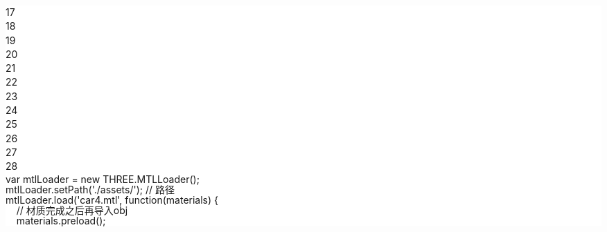 <div class="crayon-num" data-line="crayon-5a265fb3af633051899737-17">17</div>

<div class="crayon-num" data-line="crayon-5a265fb3af633051899737-18">18</div>

<div class="crayon-num" data-line="crayon-5a265fb3af633051899737-19">19</div>

<div class="crayon-num" data-line="crayon-5a265fb3af633051899737-20">20</div>

<div class="crayon-num" data-line="crayon-5a265fb3af633051899737-21">21</div>

<div class="crayon-num" data-line="crayon-5a265fb3af633051899737-22">22</div>

<div class="crayon-num" data-line="crayon-5a265fb3af633051899737-23">23</div>

<div class="crayon-num" data-line="crayon-5a265fb3af633051899737-24">24</div>

<div class="crayon-num" data-line="crayon-5a265fb3af633051899737-25">25</div>

<div class="crayon-num" data-line="crayon-5a265fb3af633051899737-26">26</div>

<div class="crayon-num" data-line="crayon-5a265fb3af633051899737-27">27</div>

<div class="crayon-num" data-line="crayon-5a265fb3af633051899737-28">28</div>

</div>

</td>

<td class="crayon-code">

<div class="crayon-pre" style="font-size: 14px !important; line-height: 15px !important; -moz-tab-size:4; -o-tab-size:4; -webkit-tab-size:4; tab-size:4;">

<div class="crayon-line" id="crayon-5a265fb3af633051899737-1"><span class="crayon-t">var</span> <span class="crayon-h"></span> <span class="crayon-v">mtlLoader</span> <span class="crayon-h"></span> <span class="crayon-o">=</span> <span class="crayon-h"></span> <span class="crayon-r">new</span> <span class="crayon-h"></span> <span class="crayon-v">THREE</span><span class="crayon-sy">.</span><span class="crayon-e">MTLLoader</span><span class="crayon-sy">(</span><span class="crayon-sy">)</span><span class="crayon-sy">;</span></div>

<div class="crayon-line" id="crayon-5a265fb3af633051899737-2"><span class="crayon-v">mtlLoader</span><span class="crayon-sy">.</span><span class="crayon-e">setPath</span><span class="crayon-sy">(</span><span class="crayon-s">'./assets/'</span><span class="crayon-sy">)</span><span class="crayon-sy">;</span> <span class="crayon-h"></span> <span class="crayon-c">// 路径</span></div>

<div class="crayon-line" id="crayon-5a265fb3af633051899737-3"><span class="crayon-v">mtlLoader</span><span class="crayon-sy">.</span><span class="crayon-e">load</span><span class="crayon-sy">(</span><span class="crayon-s">'car4.mtl'</span><span class="crayon-sy">,</span> <span class="crayon-h"></span> <span class="crayon-t">function</span><span class="crayon-sy">(</span><span class="crayon-v">materials</span><span class="crayon-sy">)</span> <span class="crayon-h"></span> <span class="crayon-sy">{</span></div>

<div class="crayon-line" id="crayon-5a265fb3af633051899737-4"><span class="crayon-h">    </span><span class="crayon-c">// 材质完成之后再导入obj</span></div>

<div class="crayon-line" id="crayon-5a265fb3af633051899737-5"><span class="crayon-h">    </span><span class="crayon-v">materials</span><span class="crayon-sy">.</span><span class="crayon-e">preload</span><span class="crayon-sy">(</span><span class="crayon-sy">)</span><span class="crayon-sy">;</span></div>
